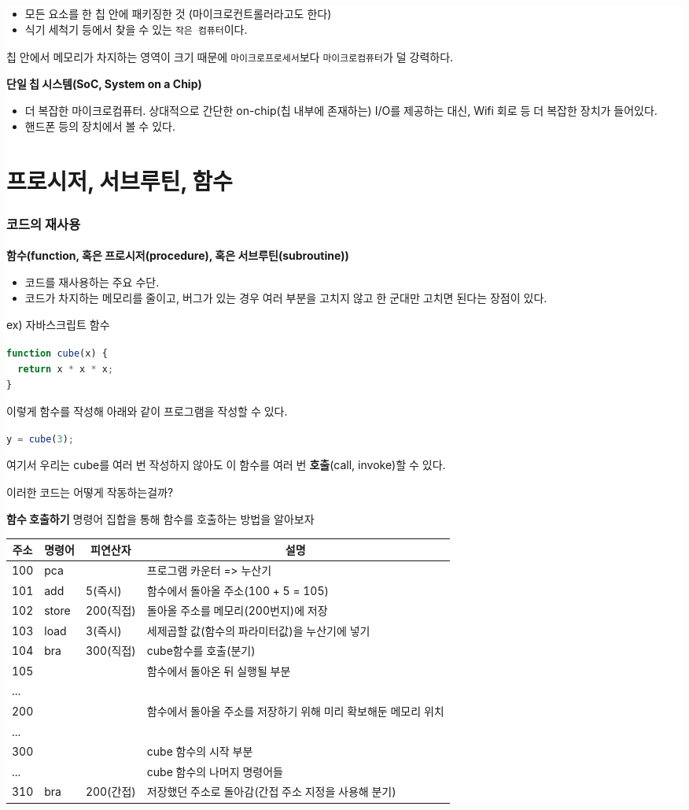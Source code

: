 - 모든 요소를 한 칩 안에 패키징한 것 (마이크로컨트롤러라고도 한다)
- 식기 세척기 등에서 찾을 수 있는 `작은 컴퓨터`이다.

칩 안에서 메모리가 차지하는 영역이 크기 때문에 `마이크로프로세서`보다 `마이크로컴퓨터`가 덜 강력하다.

**단일 칩 시스템(SoC, System on a Chip)**

- 더 복잡한 마이크로컴퓨터.
  상대적으로 간단한 on-chip(칩 내부에 존재하는) I/O를 제공하는 대신, Wifi 회로 등 더 복잡한 장치가 들어있다.
- 핸드폰 등의 장치에서 볼 수 있다.

# 프로시저, 서브루틴, 함수

### 코드의 재사용

**함수(function, 혹은 프로시저(procedure), 혹은 서브루틴(subroutine))**

- 코드를 재사용하는 주요 수단.
- 코드가 차지하는 메모리를 줄이고, 버그가 있는 경우 여러 부분을 고치지 않고 한 군대만 고치면 된다는 장점이 있다.

ex) 자바스크립트 함수

```javascript
function cube(x) {
  return x * x * x;
}
```

이렇게 함수를 작성해 아래와 같이 프로그램을 작성할 수 있다.

```javascript
y = cube(3);
```

여기서 우리는 cube를 여러 번 작성하지 않아도 이 함수를 여러 번 **호출**(call, invoke)할 수 있다.

이러한 코드는 어떻게 작동하는걸까?
<br />

**함수 호출하기**
명령어 집합을 통해 함수를 호출하는 방법을 알아보자

| 주소 | 명령어 | 피연산자  | 설명                                                           |
| ---- | ------ | --------- | -------------------------------------------------------------- |
| 100  | pca    |           | 프로그램 카운터 => 누산기                                      |
| 101  | add    | 5(즉시)   | 함수에서 돌아올 주소(100 + 5 = 105)                            |
| 102  | store  | 200(직접) | 돌아올 주소를 메모리(200번지)에 저장                           |
| 103  | load   | 3(즉시)   | 세제곱할 값(함수의 파라미터값)을 누산기에 넣기                 |
| 104  | bra    | 300(직접) | cube함수를 호출(분기)                                          |
| 105  |        |           | 함수에서 돌아온 뒤 실행될 부분                                 |
| ...  |        |           |                                                                |
| 200  |        |           | 함수에서 돌아올 주소를 저장하기 위해 미리 확보해둔 메모리 위치 |
| ...  |        |           |                                                                |
| 300  |        |           | cube 함수의 시작 부분                                          |
| ...  |        |           | cube 함수의 나머지 명령어들                                    |
| 310  | bra    | 200(간접) | 저장했던 주소로 돌아감(간접 주소 지정을 사용해 분기)           |
